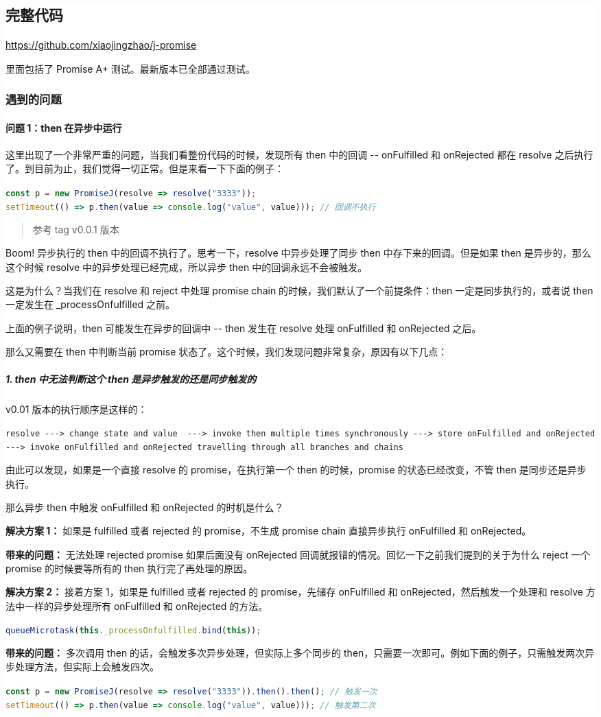 ## 完整代码

https://github.com/xiaojingzhao/j-promise

里面包括了 Promise A+ 测试。最新版本已全部通过测试。

### 遇到的问题

#### 问题 1：then 在异步中运行

这里出现了一个非常严重的问题，当我们看整份代码的时候，发现所有 then 中的回调 -- onFulfilled 和 onRejected 都在 resolve 之后执行了。到目前为止，我们觉得一切正常。但是来看一下下面的例子：

```js
const p = new PromiseJ(resolve => resolve("3333"));
setTimeout(() => p.then(value => console.log("value", value))); // 回调不执行
```

> 参考 tag v0.0.1 版本

Boom! 异步执行的 then 中的回调不执行了。思考一下，resolve 中异步处理了同步 then 中存下来的回调。但是如果 then 是异步的，那么这个时候 resolve 中的异步处理已经完成，所以异步 then 中的回调永远不会被触发。

这是为什么？当我们在 resolve 和 reject 中处理 promise chain 的时候，我们默认了一个前提条件：then 一定是同步执行的，或者说 then 一定发生在 \_processOnfulfilled 之前。

上面的例子说明，then 可能发生在异步的回调中 -- then 发生在 resolve 处理 onFulfilled 和 onRejected 之后。

那么又需要在 then 中判断当前 promise 状态了。这个时候，我们发现问题非常复杂，原因有以下几点：

##### 1. then 中无法判断这个 then 是异步触发的还是同步触发的

v0.01 版本的执行顺序是这样的：

```
resolve ---> change state and value  ---> invoke then multiple times synchronously ---> store onFulfilled and onRejected ---> invoke onFulfilled and onRejected travelling through all branches and chains
```

由此可以发现，如果是一个直接 resolve 的 promise，在执行第一个 then 的时候，promise 的状态已经改变，不管 then 是同步还是异步执行。

那么异步 then 中触发 onFulfilled 和 onRejected 的时机是什么？

**解决方案 1：** 如果是 fulfilled 或者 rejected 的 promise，不生成 promise chain 直接异步执行 onFulfilled 和 onRejected。

**带来的问题：** 无法处理 rejected promise 如果后面没有 onRejected 回调就报错的情况。回忆一下之前我们提到的关于为什么 reject 一个 promise 的时候要等所有的 then 执行完了再处理的原因。

**解决方案 2：** 接着方案 1，如果是 fulfilled 或者 rejected 的 promise，先储存 onFulfilled 和 onRejected，然后触发一个处理和 resolve 方法中一样的异步处理所有 onFulfilled 和 onRejected 的方法。

```js
queueMicrotask(this._processOnfulfilled.bind(this));
```

**带来的问题：** 多次调用 then 的话，会触发多次异步处理，但实际上多个同步的 then，只需要一次即可。例如下面的例子，只需触发两次异步处理方法，但实际上会触发四次。

```js
const p = new PromiseJ(resolve => resolve("3333")).then().then(); // 触发一次
setTimeout(() => p.then(value => console.log("value", value))); // 触发第二次
```
